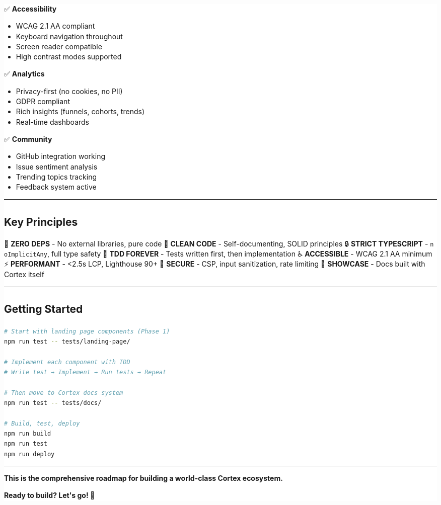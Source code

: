 ✅ **Accessibility**
- WCAG 2.1 AA compliant
- Keyboard navigation throughout
- Screen reader compatible
- High contrast modes supported

✅ **Analytics**
- Privacy-first (no cookies, no PII)
- GDPR compliant
- Rich insights (funnels, cohorts, trends)
- Real-time dashboards

✅ **Community**
- GitHub integration working
- Issue sentiment analysis
- Trending topics tracking
- Feedback system active

---

## Key Principles

🎯 **ZERO DEPS** - No external libraries, pure code
📝 **CLEAN CODE** - Self-documenting, SOLID principles
🔒 **STRICT TYPESCRIPT** - `noImplicitAny`, full type safety
🧪 **TDD FOREVER** - Tests written first, then implementation
♿ **ACCESSIBLE** - WCAG 2.1 AA minimum
⚡ **PERFORMANT** - <2.5s LCP, Lighthouse 90+
🔐 **SECURE** - CSP, input sanitization, rate limiting
🚀 **SHOWCASE** - Docs built with Cortex itself

---

## Getting Started

```bash
# Start with landing page components (Phase 1)
npm run test -- tests/landing-page/

# Implement each component with TDD
# Write test → Implement → Run tests → Repeat

# Then move to Cortex docs system
npm run test -- tests/docs/

# Build, test, deploy
npm run build
npm run test
npm run deploy
```

---

**This is the comprehensive roadmap for building a world-class Cortex ecosystem.**

**Ready to build? Let's go! 🚀**
